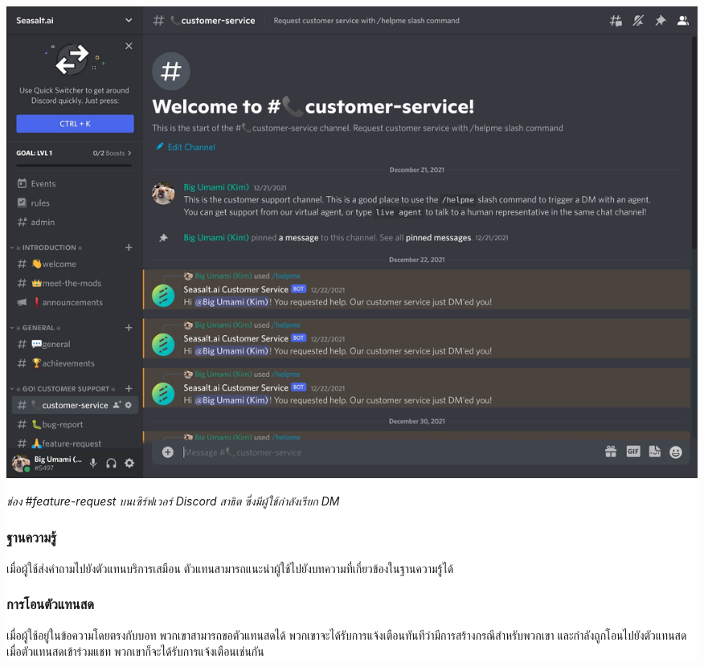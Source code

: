 <img src="/images/blog/17-discord-and-twilio-flex-bringing-flex-contact-center-into-uncharted-territory/discord-flex-demo-customer-service-channel.jpg" alt="ช่องบริการลูกค้าบนเซิร์ฟเวอร์ Discord ซึ่งมีผู้ใช้กำลังเรียก DM"/>

*ช่อง #feature-request บนเซิร์ฟเวอร์ Discord สาธิต ซึ่งมีผู้ใช้กำลังเรียก DM*
</center>

### ฐานความรู้
เมื่อผู้ใช้ส่งคำถามไปยังตัวแทนบริการเสมือน ตัวแทนสามารถแนะนำผู้ใช้ไปยังบทความที่เกี่ยวข้องในฐานความรู้ได้

### การโอนตัวแทนสด
เมื่อผู้ใช้อยู่ในข้อความโดยตรงกับบอท พวกเขาสามารถขอตัวแทนสดได้ พวกเขาจะได้รับการแจ้งเตือนทันทีว่ามีการสร้างกรณีสำหรับพวกเขา และกำลังถูกโอนไปยังตัวแทนสด เมื่อตัวแทนสดเข้าร่วมแชท พวกเขาก็จะได้รับการแจ้งเตือนเช่นกัน

<center>